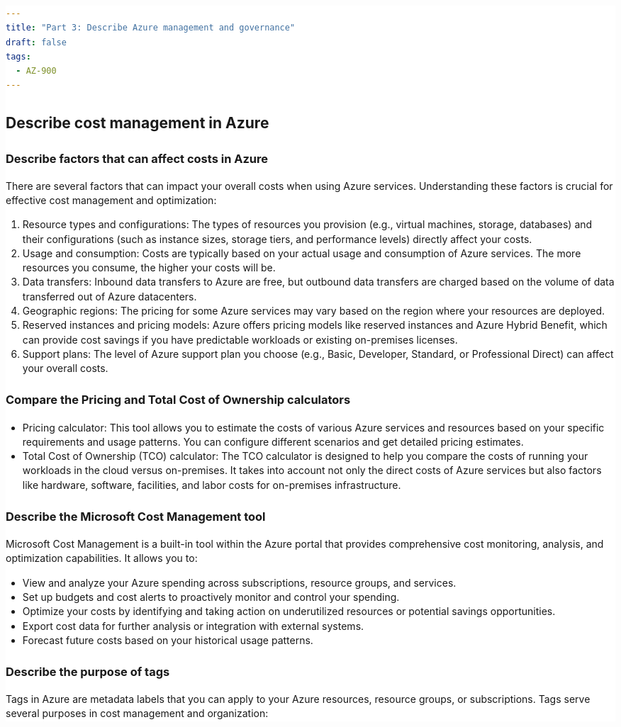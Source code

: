 ```yaml
---
title: "Part 3: Describe Azure management and governance"
draft: false
tags:
  - AZ-900
---
```

## Describe cost management in Azure
### Describe factors that can affect costs in Azure
There are several factors that can impact your overall costs when using Azure services. Understanding these factors is crucial for effective cost management and optimization:

1. Resource types and configurations: The types of resources you provision (e.g., virtual machines, storage, databases) and their configurations (such as instance sizes, storage tiers, and performance levels) directly affect your costs.
2. Usage and consumption: Costs are typically based on your actual usage and consumption of Azure services. The more resources you consume, the higher your costs will be.
3. Data transfers: Inbound data transfers to Azure are free, but outbound data transfers are charged based on the volume of data transferred out of Azure datacenters.
4. Geographic regions: The pricing for some Azure services may vary based on the region where your resources are deployed.
5. Reserved instances and pricing models: Azure offers pricing models like reserved instances and Azure Hybrid Benefit, which can provide cost savings if you have predictable workloads or existing on-premises licenses.
6. Support plans: The level of Azure support plan you choose (e.g., Basic, Developer, Standard, or Professional Direct) can affect your overall costs.
### Compare the Pricing and Total Cost of Ownership calculators
- Pricing calculator: This tool allows you to estimate the costs of various Azure services and resources based on your specific requirements and usage patterns. You can configure different scenarios and get detailed pricing estimates.
- Total Cost of Ownership (TCO) calculator: The TCO calculator is designed to help you compare the costs of running your workloads in the cloud versus on-premises. It takes into account not only the direct costs of Azure services but also factors like hardware, software, facilities, and labor costs for on-premises infrastructure.
### Describe the Microsoft Cost Management tool
Microsoft Cost Management is a built-in tool within the Azure portal that provides comprehensive cost monitoring, analysis, and optimization capabilities. It allows you to:

- View and analyze your Azure spending across subscriptions, resource groups, and services.
- Set up budgets and cost alerts to proactively monitor and control your spending.
- Optimize your costs by identifying and taking action on underutilized resources or potential savings opportunities.
- Export cost data for further analysis or integration with external systems.
- Forecast future costs based on your historical usage patterns.
### Describe the purpose of tags
Tags in Azure are metadata labels that you can apply to your Azure resources, resource groups, or subscriptions. Tags serve several purposes in cost management and organization:
